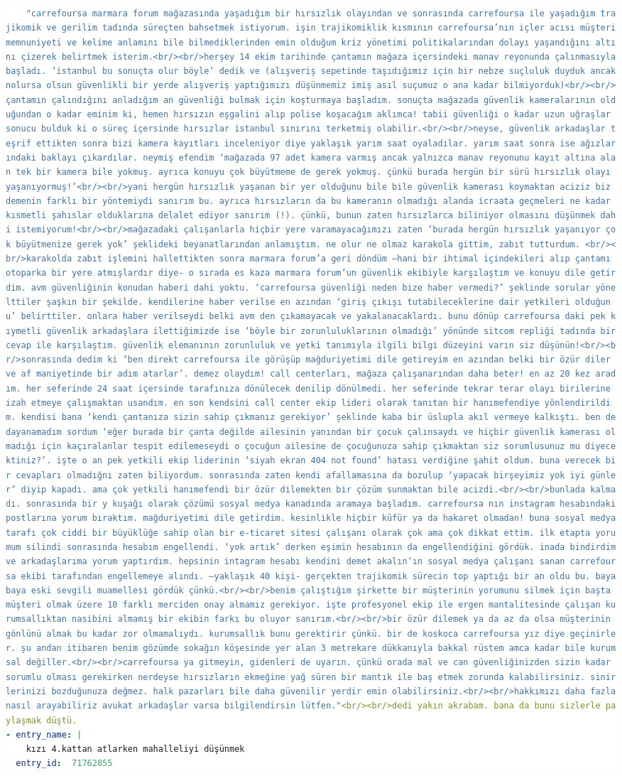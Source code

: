 ```yaml
    "carrefoursa marmara forum mağazasında yaşadığım bir hırsızlık olayından ve sonrasında carrefoursa ile yaşadığım trajikomik ve gerilim tadında süreçten bahsetmek istiyorum. işin trajikomiklik kısmının carrefoursa’nın içler acısı müşteri memnuniyeti ve kelime anlamını bile bilmediklerinden emin olduğum kriz yönetimi politikalarından dolayı yaşandığını altını çizerek belirtmek isterim.<br/><br/>herşey 14 ekim tarihinde çantamın mağaza içersindeki manav reyonunda çalınmasıyla başladı. ‘istanbul bu sonuçta olur böyle’ dedik ve (alışveriş sepetinde taşıdığımız için bir nebze suçluluk duyduk ancak nolursa olsun güvenlikli bir yerde alışveriş yaptığımızı düşünmemiz imiş asıl suçumuz o ana kadar bilmiyorduk)<br/><br/>çantamın çalındığını anladığım an güvenliği bulmak için koşturmaya başladım. sonuçta mağazada güvenlik kameralarının olduğundan o kadar eminim ki, hemen hırsızın eşgalini alıp polise koşacağım aklımca! tabii güvenliği o kadar uzun uğraşlar sonucu bulduk ki o süreç içersinde hırsızlar istanbul sınırını terketmiş olabilir.<br/><br/>neyse, güvenlik arkadaşlar teşrif ettikten sonra bizi kamera kayıtları inceleniyor diye yaklaşık yarım saat oyaladılar. yarım saat sonra ise ağızlarındaki baklayı çıkardılar. neymiş efendim ‘mağazada 97 adet kamera varmış ancak yalnızca manav reyonunu kayıt altına alan tek bir kamera bile yokmuş. ayrıca konuyu çok büyütmeme de gerek yokmuş. çünkü burada hergün bir sürü hırsızlık olayı yaşanıyormuş!’<br/><br/>yani hergün hırsızlık yaşanan bir yer olduğunu bile bile güvenlik kamerası koymaktan aciziz biz demenin farklı bir yöntemiydi sanırım bu. ayrıca hırsızların da bu kameranın olmadığı alanda icraata geçmeleri ne kadar kısmetli şahıslar olduklarına delalet ediyor sanırım (!). çünkü, bunun zaten hırsızlarca biliniyor olmasını düşünmek dahi istemiyorum!<br/><br/>mağazadaki çalışanlarla hiçbir yere varamayacağımızı zaten ‘burada hergün hırsızlık yaşanıyor çok büyütmenize gerek yok’ şeklideki beyanatlarından anlamıştım. ne olur ne olmaz karakola gittim, zabıt tutturdum. <br/><br/>karakolda zabıt işlemini hallettikten sonra marmara forum’a geri döndüm –hani bir ihtimal içindekileri alıp çantamı otoparka bir yere atmışlardır diye- o sırada es kaza marmara forum’un güvenlik ekibiyle karşılaştım ve konuyu dile getirdim. avm güvenliğinin konudan haberi dahi yoktu. ‘carrefoursa güvenliği neden bize haber vermedi?’ şeklinde sorular yönelttiler şaşkın bir şekilde. kendilerine haber verilse en azından ‘giriş çıkışı tutabileceklerine dair yetkileri olduğunu’ belirttiler. onlara haber verilseydi belki avm den çıkamayacak ve yakalanacaklardı. bunu dönüp carrefoursa daki pek kıymetli güvenlik arkadaşlara ilettiğimizde ise ‘böyle bir zorunluluklarının olmadığı’ yönünde sitcom repliği tadında bir cevap ile karşılaştım. güvenlik elemanının zorunluluk ve yetki tanımıyla ilgili bilgi düzeyini varın siz düşünün!<br/><br/>sonrasında dedim ki ‘ben direkt carrefoursa ile görüşüp mağduriyetimi dile getireyim en azından belki bir özür diler ve af maniyetinde bir adım atarlar’. demez olaydım! call centerları, mağaza çalışanarından daha beter! en az 20 kez aradım. her seferinde 24 saat içersinde tarafınıza dönülecek denilip dönülmedi. her seferinde tekrar terar olayı birilerine izah etmeye çalışmaktan usandım. en son kendsini call center ekip lideri olarak tanıtan bir hanımefendiye yönlendirildim. kendisi bana ‘kendi çantanıza sizin sahip çıkmanız gerekiyor’ şeklinde kaba bir üslupla akıl vermeye kalkıştı. ben de dayanamadım sordum ‘eğer burada bir çanta değilde ailesinin yanından bir çocuk çalınsaydı ve hiçbir güvenlik kamerası olmadığı için kaçıralanlar tespit edilemeseydi o çocuğun ailesine de çocuğunuza sahip çıkmaktan siz sorumlusunuz mu diyecektiniz?’. işte o an pek yetkili ekip liderinin ‘siyah ekran 404 not found’ hatası verdiğine şahit oldum. buna verecek bir cevapları olmadığnı zaten biliyordum. sonrasında zaten kendi afallamasına da bozulup ‘yapacak birşeyimiz yok iyi günler’ diyip kapadı. ama çok yetkili hanımefendi bir özür dilemekten bir çözüm sunmaktan bile acizdi.<br/><br/>bunlada kalmadı. sonrasında bir y kuşağı olarak çözümü sosyal medya kanadında aramaya başladım. carrefoursa nın instagram hesabındaki postlarına yorum bıraktım. mağduriyetimi dile getirdim. kesinlikle hiçbir küfür ya da hakaret olmadan! buna sosyal medya tarafı çok ciddi bir büyüklüğe sahip olan bir e-ticaret sitesi çalışanı olarak çok ama çok dikkat ettim. ilk etapta yorumum silindi sonrasında hesabım engellendi. ‘yok artık’ derken eşimin hesabının da engellendiğini gördük. inada bindirdim ve arkadaşlarıma yorum yaptırdım. hepsinin intagram hesabı kendini demet akalın’ın sosyal medya çalışanı sanan carrefoursa ekibi tarafından engellemeye alındı. –yaklaşık 40 kişi- gerçekten trajikomik sürecin top yaptığı bir an oldu bu. baya baya eski sevgili muamellesi gördük çünkü.<br/><br/>benim çalıştığım şirkette bir müşterinin yorumunu silmek için başta müşteri olmak üzere 10 farklı merciden onay almamız gerekiyor. işte profesyonel ekip ile ergen mantalitesinde çalışan kurumsallıktan nasibini almamış bir ekibin farkı bu oluyor sanırım.<br/><br/>bir özür dilemek ya da az da olsa müşterinin gönlünü almak bu kadar zor olmamalıydı. kurumsallık bunu gerektirir çünkü. bir de koskoca carrefoursa yız diye geçinirler. şu andan itibaren benim gözümde sokağın köşesinde yer alan 3 metrekare dükkanıyla bakkal rüstem amca kadar bile kurumsal değiller.<br/><br/>carrefoursa ya gitmeyin, gidenleri de uyarın. çünkü orada mal ve can güvenliğinizden sizin kadar sorumlu olması gerekirken nerdeyse hırsızların ekmeğine yağ süren bir mantık ile baş etmek zorunda kalabilirsiniz. sinirlerinizi bozduğunuza değmez. halk pazarları bile daha güvenilir yerdir emin olabilirsiniz.<br/><br/>hakkımızı daha fazla nasıl arayabiliriz avukat arkadaşlar varsa bilgilendirsin lütfen."<br/><br/>dedi yakın akrabam. bana da bunu sizlerle paylaşmak düştü.
- entry_name: |
    kızı 4.kattan atlarken mahalleliyi düşünmek
  entry_id:  71762855
```